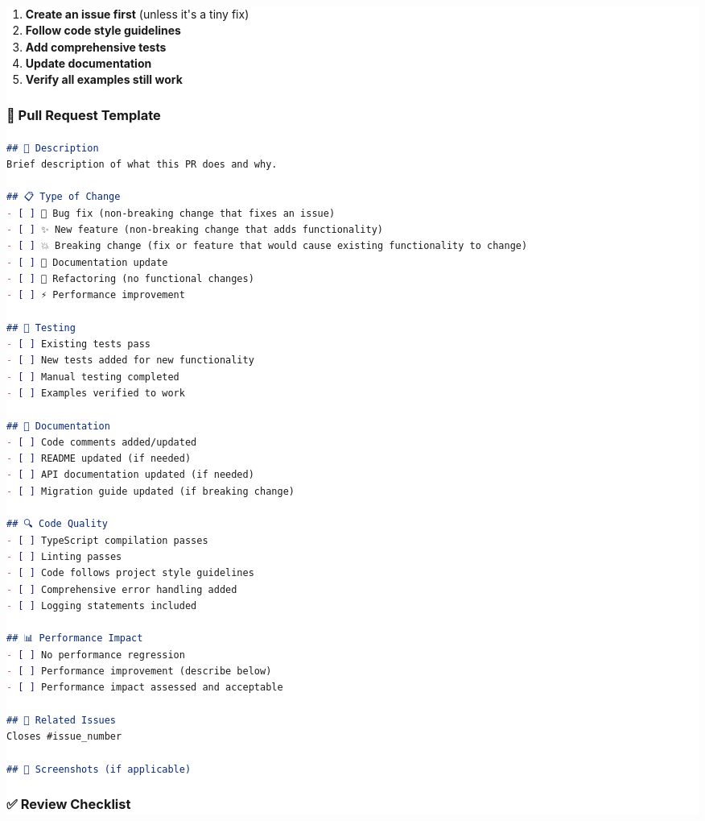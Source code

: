 1. **Create an issue first** (unless it's a tiny fix)
2. **Follow code style guidelines**
3. **Add comprehensive tests**
4. **Update documentation**
5. **Verify all examples still work**

### **🔄 Pull Request Template**

```markdown
## 🎯 Description
Brief description of what this PR does and why.

## 📋 Type of Change
- [ ] 🐛 Bug fix (non-breaking change that fixes an issue)
- [ ] ✨ New feature (non-breaking change that adds functionality)
- [ ] 💥 Breaking change (fix or feature that would cause existing functionality to change)
- [ ] 📝 Documentation update
- [ ] 🔧 Refactoring (no functional changes)
- [ ] ⚡ Performance improvement

## 🧪 Testing
- [ ] Existing tests pass
- [ ] New tests added for new functionality
- [ ] Manual testing completed
- [ ] Examples verified to work

## 📝 Documentation
- [ ] Code comments added/updated
- [ ] README updated (if needed)
- [ ] API documentation updated (if needed)
- [ ] Migration guide updated (if breaking change)

## 🔍 Code Quality
- [ ] TypeScript compilation passes
- [ ] Linting passes
- [ ] Code follows project style guidelines
- [ ] Comprehensive error handling added
- [ ] Logging statements included

## 📊 Performance Impact
- [ ] No performance regression
- [ ] Performance improvement (describe below)
- [ ] Performance impact assessed and acceptable

## 🎯 Related Issues
Closes #issue_number

## 📸 Screenshots (if applicable)
```

### **✅ Review Checklist**
